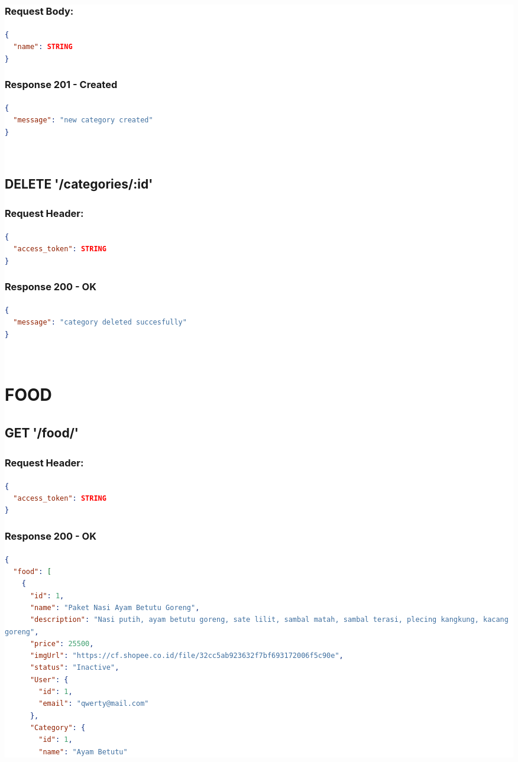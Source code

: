 ### Request Body:
```json
{
  "name": STRING
}
```

### Response 201 - Created
```json
{
  "message": "new category created"
}
```
<br>

## DELETE '/categories/:id'
### Request Header:
```json
{
  "access_token": STRING
}
```

### Response 200 - OK
```json
{
  "message": "category deleted succesfully"
}
```
<br>


# FOOD
## GET '/food/'
### Request Header:
```json
{
  "access_token": STRING
}
```

### Response 200 - OK
```json
{
  "food": [
    {
      "id": 1,
      "name": "Paket Nasi Ayam Betutu Goreng",
      "description": "Nasi putih, ayam betutu goreng, sate lilit, sambal matah, sambal terasi, plecing kangkung, kacang goreng",
      "price": 25500,
      "imgUrl": "https://cf.shopee.co.id/file/32cc5ab923632f7bf693172006f5c90e",
      "status": "Inactive",
      "User": {
        "id": 1,
        "email": "qwerty@mail.com"
      },
      "Category": {
        "id": 1,
        "name": "Ayam Betutu"
```